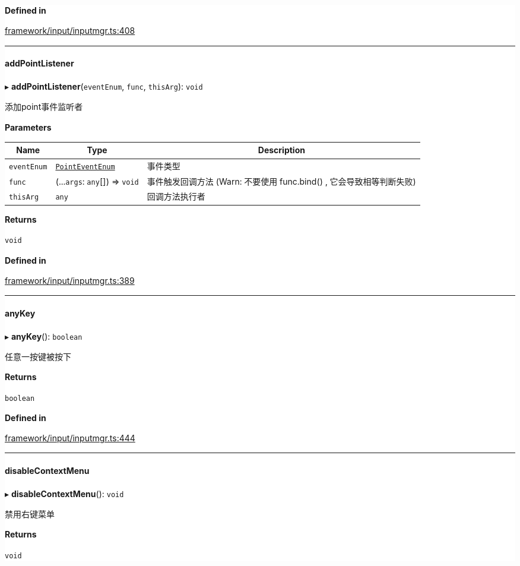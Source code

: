 **Defined in**

[framework/input/inputmgr.ts:408](https://github.com/meta4d-me/meta4d-engine/blob/cf6bfe6/src/framework/input/inputmgr.ts#L408)

***

#### addPointListener

▸ **addPointListener**(`eventEnum`, `func`, `thisArg`): `void`

添加point事件监听者

**Parameters**

| Name        | Type                                                     | Description                                    |
| ----------- | -------------------------------------------------------- | ---------------------------------------------- |
| `eventEnum` | [`PointEventEnum`](../enums/m4m.event.PointEventEnum.md) | 事件类型                                           |
| `func`      | (...`args`: `any`\[]) => `void`                          | 事件触发回调方法 (Warn: 不要使用 func.bind() , 它会导致相等判断失败) |
| `thisArg`   | `any`                                                    | 回调方法执行者                                        |

**Returns**

`void`

**Defined in**

[framework/input/inputmgr.ts:389](https://github.com/meta4d-me/meta4d-engine/blob/cf6bfe6/src/framework/input/inputmgr.ts#L389)

***

#### anyKey

▸ **anyKey**(): `boolean`

任意一按键被按下

**Returns**

`boolean`

**Defined in**

[framework/input/inputmgr.ts:444](https://github.com/meta4d-me/meta4d-engine/blob/cf6bfe6/src/framework/input/inputmgr.ts#L444)

***

#### disableContextMenu

▸ **disableContextMenu**(): `void`

禁用右键菜单

**Returns**

`void`
